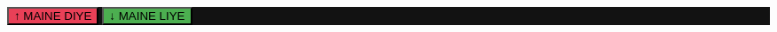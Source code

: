   
  <div class="fixed bottom-16 left-0 right-0 flex">
    <button class="bg-app-red flex-1 py-4 text-white font-bold">
      ↑ MAINE DIYE
    </button>
    <button class="bg-app-green flex-1 py-4 text-white font-bold">
      ↓ MAINE LIYE
    </button>
  </div>
  
  
  <div class="fixed bottom-0 left-0 right-0 bg-app-background border-t border-app-border flex justify-around p-4">
    <!-- Navigation items (same as HomePage) -->
  </div>
</div>


<style>
  /* Base Colors */
  :root {
    --app-red: #E94057;
    --app-green: #4CAF50;
    --app-background: #121212;
    --app-card: #1E1E1E;
    --app-text-primary: #FFFFFF;
    --app-text-secondary: #AAAAAA;
    --app-border: #2A2A2A;
  }
  
  /* Base Styles */
  body {
    background-color: var(--app-background);
    color: var(--app-text-primary);
    font-family: -apple-system, BlinkMacSystemFont, 'Segoe UI', Roboto, Oxygen, Ubuntu, Cantarell, 'Open Sans', 'Helvetica Neue', sans-serif;
    margin: 0;
    padding: 0;
  }
  
  /* Utility Classes */
  .text-app-red {
    color: var(--app-red);
  }
  
  .text-app-green {
    color: var(--app-green);
  }
  
  .bg-app-red {
    background-color: var(--app-red);
  }
  
  .bg-app-green {
    background-color: var(--app-green);
  }
  